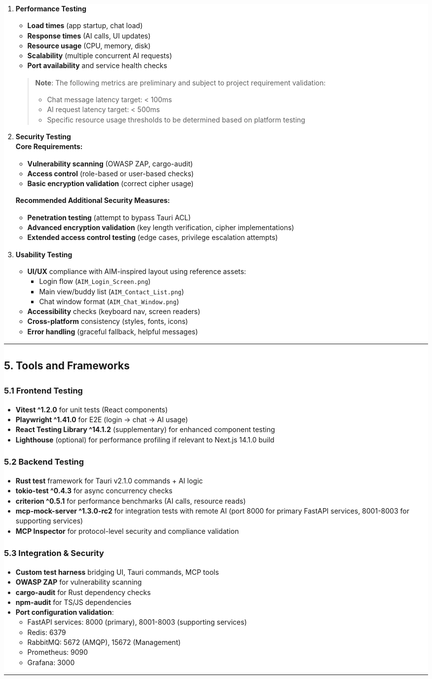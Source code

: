 1. **Performance Testing**  
   - **Load times** (app startup, chat load)  
   - **Response times** (AI calls, UI updates)  
   - **Resource usage** (CPU, memory, disk)  
   - **Scalability** (multiple concurrent AI requests)
   - **Port availability** and service health checks

   > **Note**: The following metrics are preliminary and subject to project requirement validation:
   > - Chat message latency target: < 100ms
   > - AI request latency target: < 500ms
   > - Specific resource usage thresholds to be determined based on platform testing

2. **Security Testing**  
   **Core Requirements:**
   - **Vulnerability scanning** (OWASP ZAP, cargo-audit)  
   - **Access control** (role-based or user-based checks)
   - **Basic encryption validation** (correct cipher usage)

   **Recommended Additional Security Measures:**
   - **Penetration testing** (attempt to bypass Tauri ACL)  
   - **Advanced encryption validation** (key length verification, cipher implementations)  
   - **Extended access control testing** (edge cases, privilege escalation attempts)

3. **Usability Testing**  
   - **UI/UX** compliance with AIM-inspired layout using reference assets:
     - Login flow (`AIM_Login_Screen.png`)
     - Main view/buddy list (`AIM_Contact_List.png`)
     - Chat window format (`AIM_Chat_Window.png`)
   - **Accessibility** checks (keyboard nav, screen readers)  
   - **Cross-platform** consistency (styles, fonts, icons)  
   - **Error handling** (graceful fallback, helpful messages)

---

## 5. Tools and Frameworks

### 5.1 Frontend Testing
- **Vitest ^1.2.0** for unit tests (React components)  
- **Playwright ^1.41.0** for E2E (login → chat → AI usage)  
- **React Testing Library ^14.1.2** (supplementary) for enhanced component testing  
- **Lighthouse** (optional) for performance profiling if relevant to Next.js 14.1.0 build

### 5.2 Backend Testing
- **Rust test** framework for Tauri v2.1.0 commands + AI logic  
- **tokio-test ^0.4.3** for async concurrency checks  
- **criterion ^0.5.1** for performance benchmarks (AI calls, resource reads)  
- **mcp-mock-server ^1.3.0-rc2** for integration tests with remote AI (port 8000 for primary FastAPI services, 8001-8003 for supporting services)
- **MCP Inspector** for protocol-level security and compliance validation

### 5.3 Integration & Security
- **Custom test harness** bridging UI, Tauri commands, MCP tools  
- **OWASP ZAP** for vulnerability scanning  
- **cargo-audit** for Rust dependency checks  
- **npm-audit** for TS/JS dependencies
- **Port configuration validation**:
  - FastAPI services: 8000 (primary), 8001-8003 (supporting services)
  - Redis: 6379
  - RabbitMQ: 5672 (AMQP), 15672 (Management)
  - Prometheus: 9090
  - Grafana: 3000

---